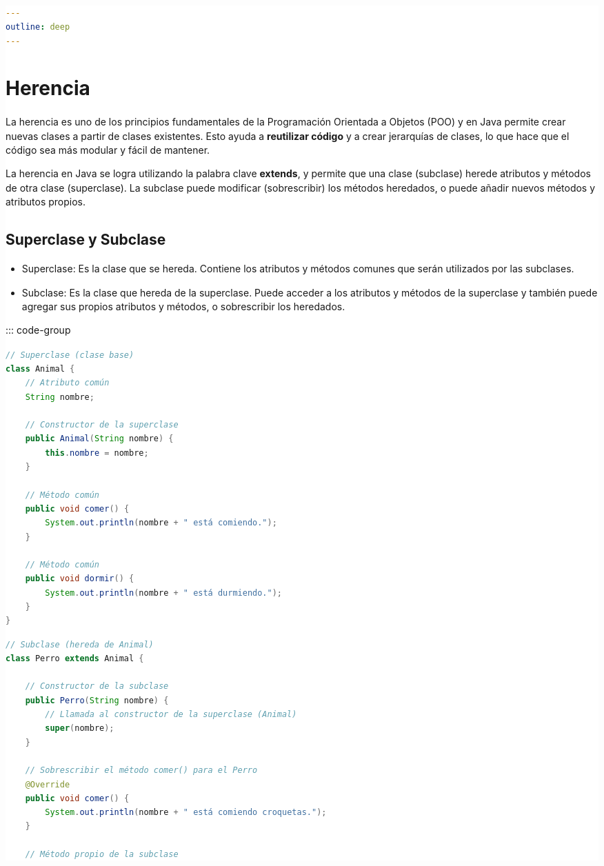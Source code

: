 ```yaml
---
outline: deep
---
```


# Herencia

La herencia es uno de los principios fundamentales de la Programación Orientada a Objetos (POO) y en Java permite crear nuevas clases a partir de clases existentes. Esto ayuda a **reutilizar código** y a crear jerarquías de clases, lo que hace que el código sea más modular y fácil de mantener.

La herencia en Java se logra utilizando la palabra clave **extends**, y permite que una clase (subclase) herede atributos y métodos de otra clase (superclase). La subclase puede modificar (sobrescribir) los métodos heredados, o puede añadir nuevos métodos y atributos propios.

## Superclase y Subclase

* Superclase: Es la clase que se hereda. Contiene los atributos y métodos comunes que serán utilizados por las subclases.

* Subclase: Es la clase que hereda de la superclase. Puede acceder a los atributos y métodos de la superclase y también puede agregar sus propios atributos y métodos, o sobrescribir los heredados.

::: code-group
```java [animal.superclase]
// Superclase (clase base)
class Animal {
    // Atributo común
    String nombre;

    // Constructor de la superclase
    public Animal(String nombre) {
        this.nombre = nombre;
    }

    // Método común
    public void comer() {
        System.out.println(nombre + " está comiendo.");
    }

    // Método común
    public void dormir() {
        System.out.println(nombre + " está durmiendo.");
    }
}
```

```java [perro.extendsAnimal]
// Subclase (hereda de Animal)
class Perro extends Animal {
    
    // Constructor de la subclase
    public Perro(String nombre) {
        // Llamada al constructor de la superclase (Animal)
        super(nombre);
    }

    // Sobrescribir el método comer() para el Perro
    @Override
    public void comer() {
        System.out.println(nombre + " está comiendo croquetas.");
    }

    // Método propio de la subclase
```